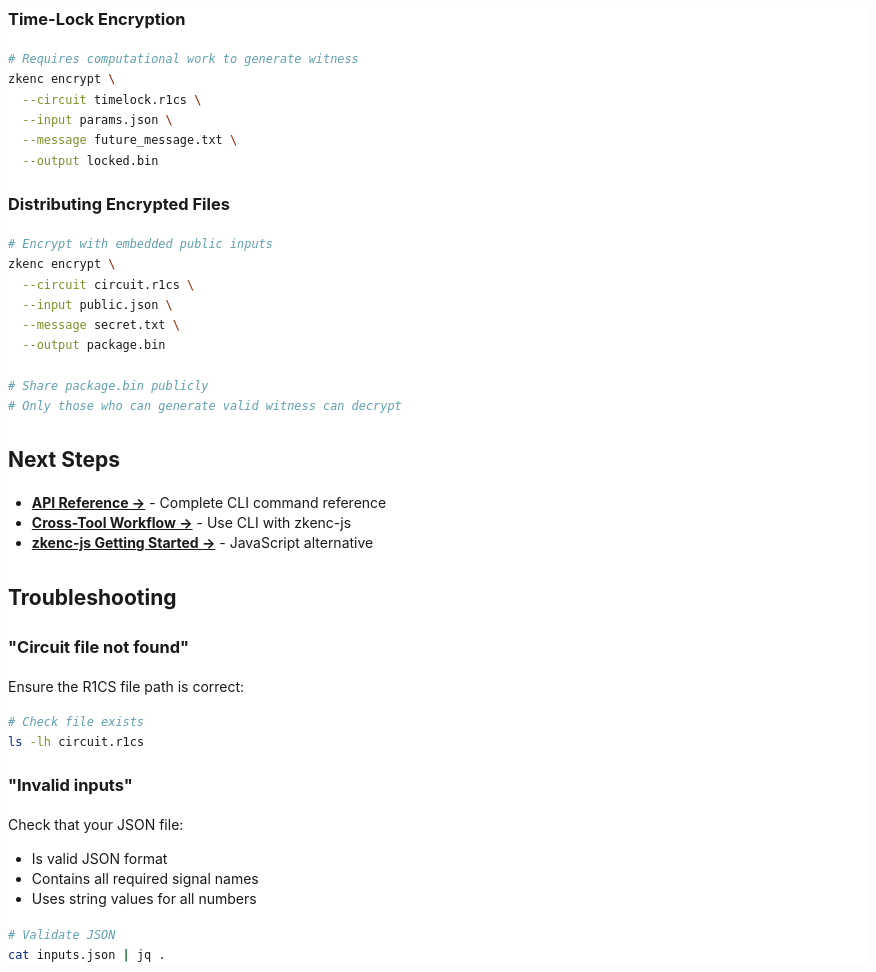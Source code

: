 ### Time-Lock Encryption

```bash
# Requires computational work to generate witness
zkenc encrypt \
  --circuit timelock.r1cs \
  --input params.json \
  --message future_message.txt \
  --output locked.bin
```

### Distributing Encrypted Files

```bash
# Encrypt with embedded public inputs
zkenc encrypt \
  --circuit circuit.r1cs \
  --input public.json \
  --message secret.txt \
  --output package.bin

# Share package.bin publicly
# Only those who can generate valid witness can decrypt
```

## Next Steps

- **[API Reference →](/docs/api/zkenc-cli)** - Complete CLI command reference
- **[Cross-Tool Workflow →](/docs/guides/cross-tool-workflow)** - Use CLI with zkenc-js
- **[zkenc-js Getting Started →](/docs/getting-started/zkenc-js)** - JavaScript alternative

## Troubleshooting

### "Circuit file not found"

Ensure the R1CS file path is correct:

```bash
# Check file exists
ls -lh circuit.r1cs
```

### "Invalid inputs"

Check that your JSON file:

- Is valid JSON format
- Contains all required signal names
- Uses string values for all numbers

```bash
# Validate JSON
cat inputs.json | jq .
```
